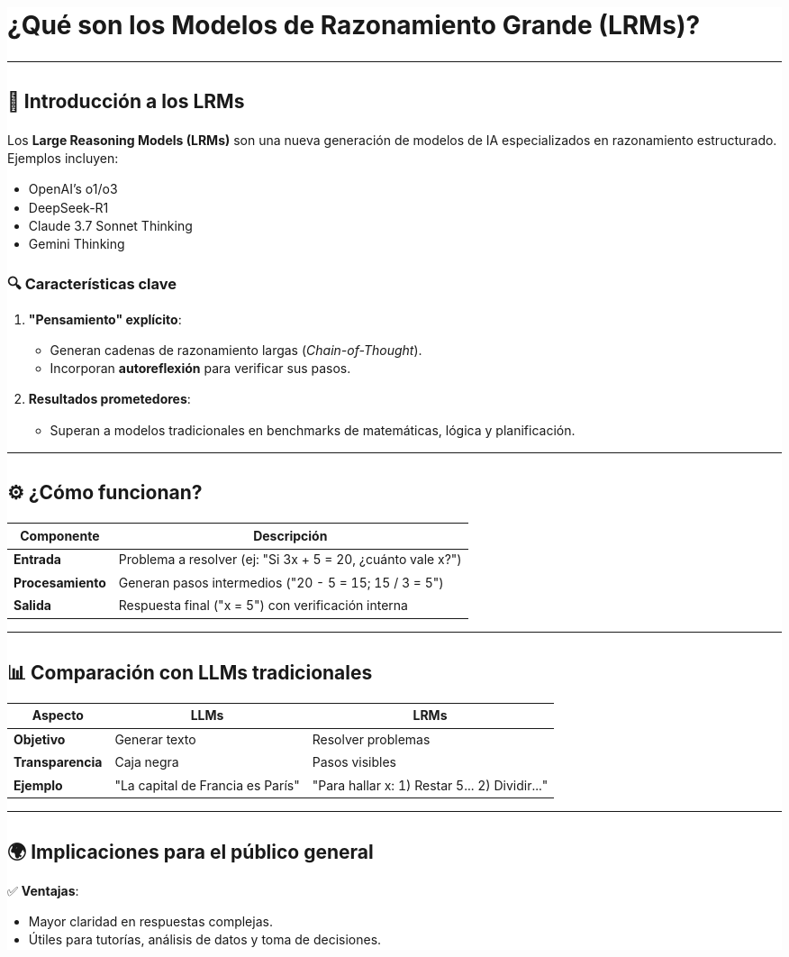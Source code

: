 # ¿Qué son los Modelos de Razonamiento Grande (LRMs)?

---

## 🧠 **Introducción a los LRMs**  
Los **Large Reasoning Models (LRMs)** son una nueva generación de modelos de IA especializados en razonamiento estructurado. Ejemplos incluyen:  
- OpenAI’s o1/o3  
- DeepSeek-R1  
- Claude 3.7 Sonnet Thinking  
- Gemini Thinking  

### 🔍 **Características clave**  
1. **"Pensamiento" explícito**:  
   - Generan cadenas de razonamiento largas (*Chain-of-Thought*).  
   - Incorporan **autoreflexión** para verificar sus pasos.  

2. **Resultados prometedores**:  
   - Superan a modelos tradicionales en benchmarks de matemáticas, lógica y planificación.  

---

## ⚙️ **¿Cómo funcionan?**  
| Componente | Descripción |  
|------------|-------------|  
| **Entrada** | Problema a resolver (ej: "Si 3x + 5 = 20, ¿cuánto vale x?") |  
| **Procesamiento** | Generan pasos intermedios ("20 - 5 = 15; 15 / 3 = 5") |  
| **Salida** | Respuesta final ("x = 5") con verificación interna |  

---

## 📊 **Comparación con LLMs tradicionales**  
| Aspecto | LLMs | LRMs |  
|---------|------|------|  
| **Objetivo** | Generar texto | Resolver problemas |  
| **Transparencia** | Caja negra | Pasos visibles |  
| **Ejemplo** | "La capital de Francia es París" | "Para hallar x: 1) Restar 5... 2) Dividir..." |  

---

## 🌍 **Implicaciones para el público general**  
✅ **Ventajas**:  
- Mayor claridad en respuestas complejas.  
- Útiles para tutorías, análisis de datos y toma de decisiones.  
